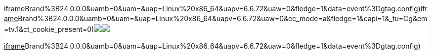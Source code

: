 [iframe](https://td.doubleclick.net/td/rul/10862264272?random=1748574797585&cv=11&fst=1748574797585&fmt=3&bg=ffffff&guid=ON&async=1&gtm=45be55s2v9117590405z8898302740za200zb898302740&gcd=13l3l3l3l1l1&dma=0&tag_exp=101509157~103116026~103130498~103130500~103200004~103233427~103252644~103252646~103351866~103351868~104481633~104481635~104559073~104559075&ptag_exp=101509157~103116026~103130498~103130500~103200004~103233427~103252644~103252646~103351866~103351868~104481633~104481635~104559073~104559075&u_w=1280&u_h=1024&url=https%3A%2F%2Fqdrant.tech%2Farticles%2Fqdrant-1.2.x%2F&hn=www.googleadservices.com&frm=0&tiba=Introducing%20Qdrant%201.2.x%20-%20Qdrant&npa=0&pscdl=noapi&auid=47117801.1748574798&uaa=x86&uab=64&uafvl=Google%2520Chrome%3B137.0.7151.55%7CChromium%3B137.0.7151.55%7CNot%252FA)Brand%3B24.0.0.0&uamb=0&uam=&uap=Linux%20x86_64&uapv=6.6.72&uaw=0&fledge=1&data=event%3Dgtag.config)[iframe](https://td.doubleclick.net/td/rul/10862264272?random=1748574797568&cv=11&fst=1748574797568&fmt=3&bg=ffffff&guid=ON&async=1&gcl_ctr=1&gtm=45be55s2v9117590405z8898302740za200zb898302740&gcd=13l3l3l3l1l1&dma=0&tag_exp=101509157~103116026~103130498~103130500~103200004~103233427~103252644~103252646~103351866~103351868~104481633~104481635~104559073~104559075&ptag_exp=101509157~103116026~103130498~103130500~103200004~103233427~103252644~103252646~103351866~103351868~104481633~104481635~104559073~104559075&u_w=1280&u_h=1024&url=https%3A%2F%2Fqdrant.tech%2Farticles%2Fqdrant-1.2.x%2F&label=_FJrCMev-7EDEND_w7so&hn=www.googleadservices.com&frm=0&tiba=Introducing%20Qdrant%201.2.x%20-%20Qdrant&value=0&bttype=purchase&npa=0&pscdl=noapi&auid=47117801.1748574798&uaa=x86&uab=64&uafvl=Google%2520Chrome%3B137.0.7151.55%7CChromium%3B137.0.7151.55%7CNot%252FA)Brand%3B24.0.0.0&uamb=0&uam=&uap=Linux%20x86_64&uapv=6.6.72&uaw=0&ec_mode=a&fledge=1&capi=1&_tu=Cg&em=tv.1&ct_cookie_present=0)![](https://t.co/1/i/adsct?bci=4&dv=America%2FAdak%26en-US%2Cen%26Google%20Inc.%26Linux%20x86_64%26255%261280%261024%264%2624%261280%261024%260%26na&eci=3&event=%7B%7D&event_id=afcfe791-c58c-4598-a5fc-978a932ad59c&integration=advertiser&p_id=Twitter&p_user_id=0&pl_id=f11c6898-55f8-4e77-9e16-ddcd94dbcbc0&tw_document_href=https%3A%2F%2Fqdrant.tech%2Farticles%2Fqdrant-1.2.x%2F&tw_iframe_status=0&txn_id=o81g6&type=javascript&version=2.3.33)![](https://analytics.twitter.com/1/i/adsct?bci=4&dv=America%2FAdak%26en-US%2Cen%26Google%20Inc.%26Linux%20x86_64%26255%261280%261024%264%2624%261280%261024%260%26na&eci=3&event=%7B%7D&event_id=afcfe791-c58c-4598-a5fc-978a932ad59c&integration=advertiser&p_id=Twitter&p_user_id=0&pl_id=f11c6898-55f8-4e77-9e16-ddcd94dbcbc0&tw_document_href=https%3A%2F%2Fqdrant.tech%2Farticles%2Fqdrant-1.2.x%2F&tw_iframe_status=0&txn_id=o81g6&type=javascript&version=2.3.33)

[iframe](https://td.doubleclick.net/td/rul/10862264272?random=1748574798609&cv=11&fst=1748574798609&fmt=3&bg=ffffff&guid=ON&async=1&gtm=45be55s2v9117590405za200zb898302740&gcd=13l3l3l3l1l1&dma=0&tag_exp=101509157~103116026~103130498~103130500~103200004~103233427~103252644~103252646~103351866~103351868~104481633~104481635~104559073~104559075&ptag_exp=101509157~103116026~103130498~103130500~103200004~103233427~103252644~103252646~103351866~103351868~104481633~104481635~104559073~104559075&u_w=1280&u_h=1024&url=https%3A%2F%2Fqdrant.tech%2Farticles%2Fqdrant-1.2.x%2F&hn=www.googleadservices.com&frm=0&tiba=Introducing%20Qdrant%201.2.x%20-%20Qdrant&did=dZTQ1Zm&gdid=dZTQ1Zm&npa=0&pscdl=noapi&auid=47117801.1748574798&uaa=x86&uab=64&uafvl=Google%2520Chrome%3B137.0.7151.55%7CChromium%3B137.0.7151.55%7CNot%252FA)Brand%3B24.0.0.0&uamb=0&uam=&uap=Linux%20x86_64&uapv=6.6.72&uaw=0&fledge=1&data=event%3Dgtag.config)